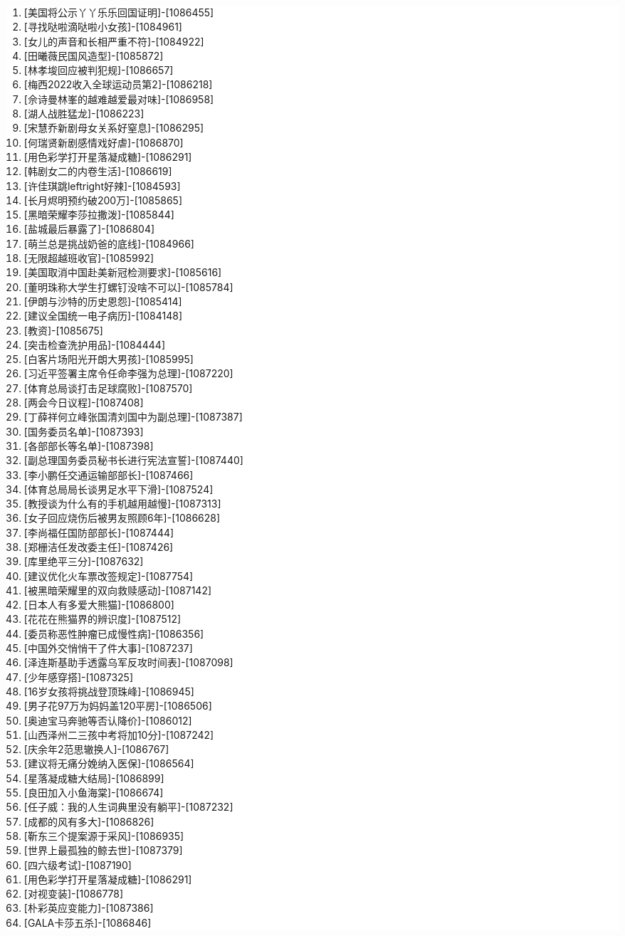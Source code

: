 1. [美国将公示丫丫乐乐回国证明]-[1086455]
1. [寻找哒啦滴哒啦小女孩]-[1084961]
1. [女儿的声音和长相严重不符]-[1084922]
1. [田曦薇民国风造型]-[1085872]
1. [林孝埈回应被判犯规]-[1086657]
1. [梅西2022收入全球运动员第2]-[1086218]
1. [佘诗曼林峯的越难越爱最对味]-[1086958]
1. [湖人战胜猛龙]-[1086223]
1. [宋慧乔新剧母女关系好窒息]-[1086295]
1. [何瑞贤新剧感情戏好虐]-[1086870]
1. [用色彩学打开星落凝成糖]-[1086291]
1. [韩剧女二的内卷生活]-[1086619]
1. [许佳琪跳leftright好辣]-[1084593]
1. [长月烬明预约破200万]-[1085865]
1. [黑暗荣耀李莎拉撒泼]-[1085844]
1. [盐城最后暴露了]-[1086804]
1. [萌兰总是挑战奶爸的底线]-[1084966]
1. [无限超越班收官]-[1085992]
1. [美国取消中国赴美新冠检测要求]-[1085616]
1. [董明珠称大学生打螺钉没啥不可以]-[1085784]
1. [伊朗与沙特的历史恩怨]-[1085414]
1. [建议全国统一电子病历]-[1084148]
1. [教资]-[1085675]
1. [突击检查洗护用品]-[1084444]
1. [白客片场阳光开朗大男孩]-[1085995]
1. [习近平签署主席令任命李强为总理]-[1087220]
1. [体育总局谈打击足球腐败]-[1087570]
1. [两会今日议程]-[1087408]
1. [丁薛祥何立峰张国清刘国中为副总理]-[1087387]
1. [国务委员名单]-[1087393]
1. [各部部长等名单]-[1087398]
1. [副总理国务委员秘书长进行宪法宣誓]-[1087440]
1. [李小鹏任交通运输部部长]-[1087466]
1. [体育总局局长谈男足水平下滑]-[1087524]
1. [教授谈为什么有的手机越用越慢]-[1087313]
1. [女子回应烧伤后被男友照顾6年]-[1086628]
1. [李尚福任国防部部长]-[1087444]
1. [郑栅洁任发改委主任]-[1087426]
1. [库里绝平三分]-[1087632]
1. [建议优化火车票改签规定]-[1087754]
1. [被黑暗荣耀里的双向救赎感动]-[1087142]
1. [日本人有多爱大熊猫]-[1086800]
1. [花花在熊猫界的辨识度]-[1087512]
1. [委员称恶性肿瘤已成慢性病]-[1086356]
1. [中国外交悄悄干了件大事]-[1087237]
1. [泽连斯基助手透露乌军反攻时间表]-[1087098]
1. [少年感穿搭]-[1087325]
1. [16岁女孩将挑战登顶珠峰]-[1086945]
1. [男子花97万为妈妈盖120平房]-[1086506]
1. [奥迪宝马奔驰等否认降价]-[1086012]
1. [山西泽州二三孩中考将加10分]-[1087242]
1. [庆余年2范思辙换人]-[1086767]
1. [建议将无痛分娩纳入医保]-[1086564]
1. [星落凝成糖大结局]-[1086899]
1. [良田加入小鱼海棠]-[1086674]
1. [任子威：我的人生词典里没有躺平]-[1087232]
1. [成都的风有多大]-[1086826]
1. [靳东三个提案源于采风]-[1086935]
1. [世界上最孤独的鲸去世]-[1087379]
1. [四六级考试]-[1087190]
1. [用色彩学打开星落凝成糖]-[1086291]
1. [对视变装]-[1086778]
1. [朴彩英应变能力]-[1087386]
1. [GALA卡莎五杀]-[1086846]